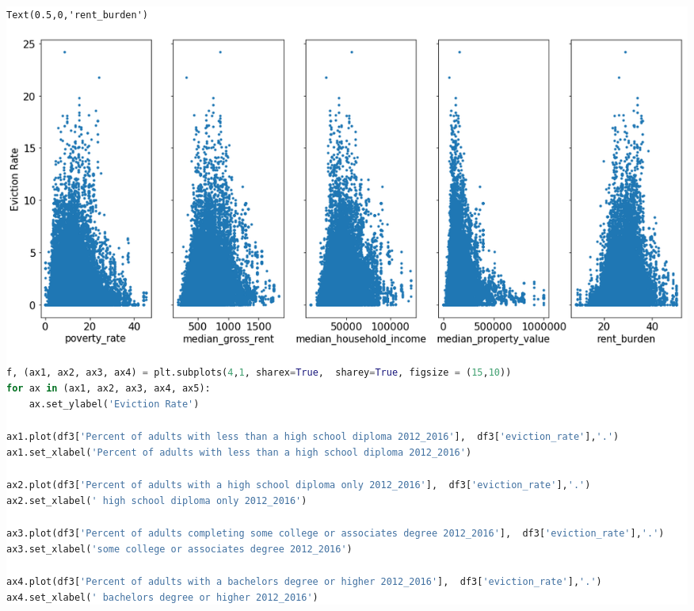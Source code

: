 


    Text(0.5,0,'rent_burden')




![png](output_40_1.png)



```python
f, (ax1, ax2, ax3, ax4) = plt.subplots(4,1, sharex=True,  sharey=True, figsize = (15,10))
for ax in (ax1, ax2, ax3, ax4, ax5):
    ax.set_ylabel('Eviction Rate')

ax1.plot(df3['Percent of adults with less than a high school diploma 2012_2016'],  df3['eviction_rate'],'.')
ax1.set_xlabel('Percent of adults with less than a high school diploma 2012_2016')

ax2.plot(df3['Percent of adults with a high school diploma only 2012_2016'],  df3['eviction_rate'],'.')
ax2.set_xlabel(' high school diploma only 2012_2016')

ax3.plot(df3['Percent of adults completing some college or associates degree 2012_2016'],  df3['eviction_rate'],'.')
ax3.set_xlabel('some college or associates degree 2012_2016')

ax4.plot(df3['Percent of adults with a bachelors degree or higher 2012_2016'],  df3['eviction_rate'],'.')
ax4.set_xlabel(' bachelors degree or higher 2012_2016')
```




